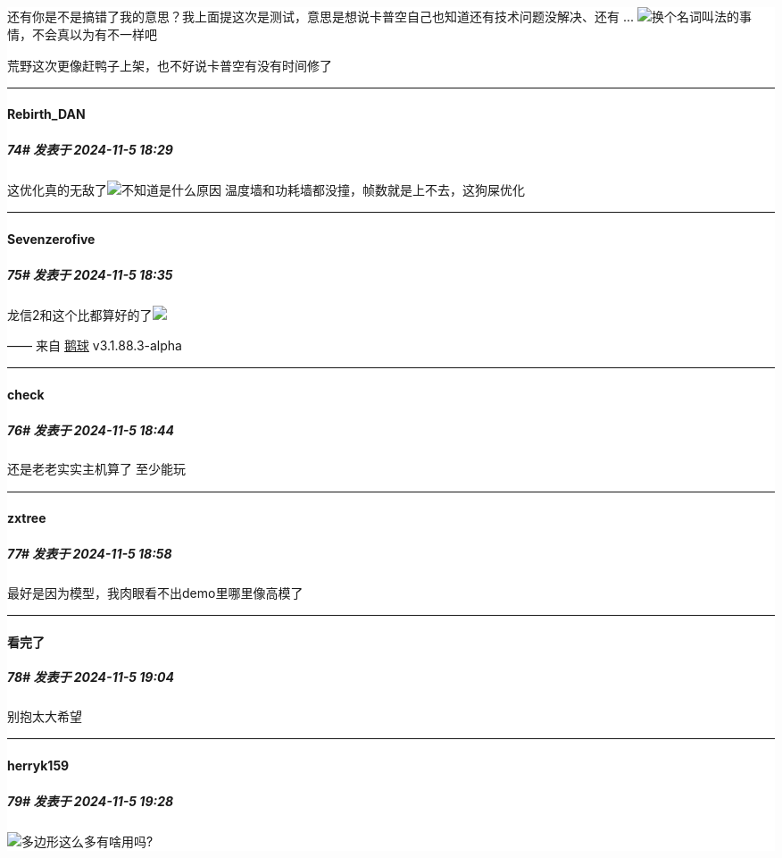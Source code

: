 还有你是不是搞错了我的意思？我上面提这次是测试，意思是想说卡普空自己也知道还有技术问题没解决、还有 ...</blockquote>
<img src="https://static.saraba1st.com/image/smiley/face2017/068.png" referrerpolicy="no-referrer">换个名词叫法的事情，不会真以为有不一样吧

荒野这次更像赶鸭子上架，也不好说卡普空有没有时间修了


*****

####  Rebirth_DAN  
##### 74#       发表于 2024-11-5 18:29

这优化真的无敌了<img src="https://static.saraba1st.com/image/smiley/face2017/020.png" referrerpolicy="no-referrer">不知道是什么原因 温度墙和功耗墙都没撞，帧数就是上不去，这狗屎优化


*****

####  Sevenzerofive  
##### 75#       发表于 2024-11-5 18:35

龙信2和这个比都算好的了<img src="https://static.saraba1st.com/image/smiley/face2017/066.png" referrerpolicy="no-referrer">

—— 来自 [鹅球](https://www.pgyer.com/xfPejhuq) v3.1.88.3-alpha


*****

####  check  
##### 76#       发表于 2024-11-5 18:44

还是老老实实主机算了 至少能玩


*****

####  zxtree  
##### 77#       发表于 2024-11-5 18:58

最好是因为模型，我肉眼看不出demo里哪里像高模了


*****

####  看完了  
##### 78#       发表于 2024-11-5 19:04

别抱太大希望


*****

####  herryk159  
##### 79#       发表于 2024-11-5 19:28

<img src="https://static.saraba1st.com/image/smiley/face2017/037.png" referrerpolicy="no-referrer">多边形这么多有啥用吗?
